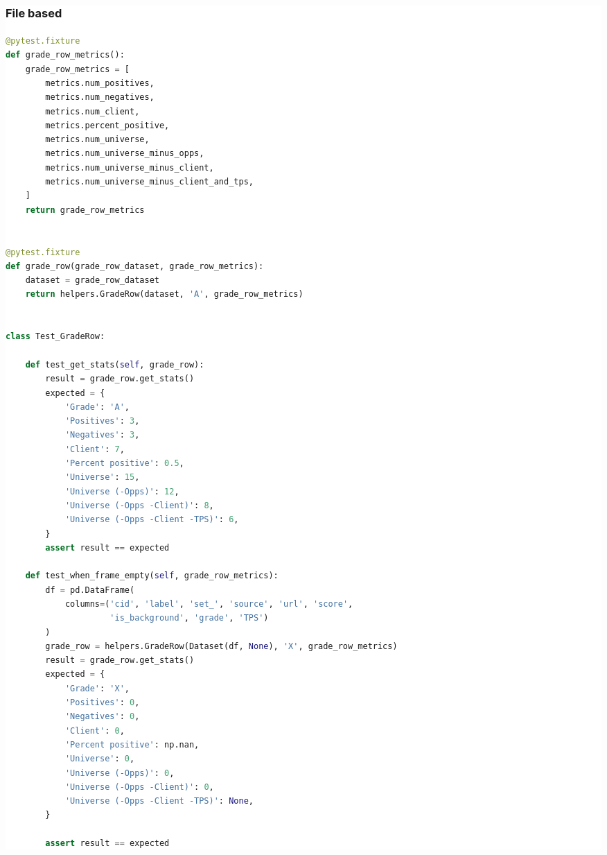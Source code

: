 
### File based

```python
@pytest.fixture
def grade_row_metrics():
    grade_row_metrics = [
        metrics.num_positives,
        metrics.num_negatives,
        metrics.num_client,
        metrics.percent_positive,
        metrics.num_universe,
        metrics.num_universe_minus_opps,
        metrics.num_universe_minus_client,
        metrics.num_universe_minus_client_and_tps,
    ]
    return grade_row_metrics


@pytest.fixture
def grade_row(grade_row_dataset, grade_row_metrics):
    dataset = grade_row_dataset
    return helpers.GradeRow(dataset, 'A', grade_row_metrics)


class Test_GradeRow:

    def test_get_stats(self, grade_row):
        result = grade_row.get_stats()
        expected = {
            'Grade': 'A',
            'Positives': 3,
            'Negatives': 3,
            'Client': 7,
            'Percent positive': 0.5,
            'Universe': 15,
            'Universe (-Opps)': 12,
            'Universe (-Opps -Client)': 8,
            'Universe (-Opps -Client -TPS)': 6,
        }
        assert result == expected

    def test_when_frame_empty(self, grade_row_metrics):
        df = pd.DataFrame(
            columns=('cid', 'label', 'set_', 'source', 'url', 'score',
                     'is_background', 'grade', 'TPS')
        )
        grade_row = helpers.GradeRow(Dataset(df, None), 'X', grade_row_metrics)
        result = grade_row.get_stats()
        expected = {
            'Grade': 'X',
            'Positives': 0,
            'Negatives': 0,
            'Client': 0,
            'Percent positive': np.nan,
            'Universe': 0,
            'Universe (-Opps)': 0,
            'Universe (-Opps -Client)': 0,
            'Universe (-Opps -Client -TPS)': None,
        }

        assert result == expected
```
